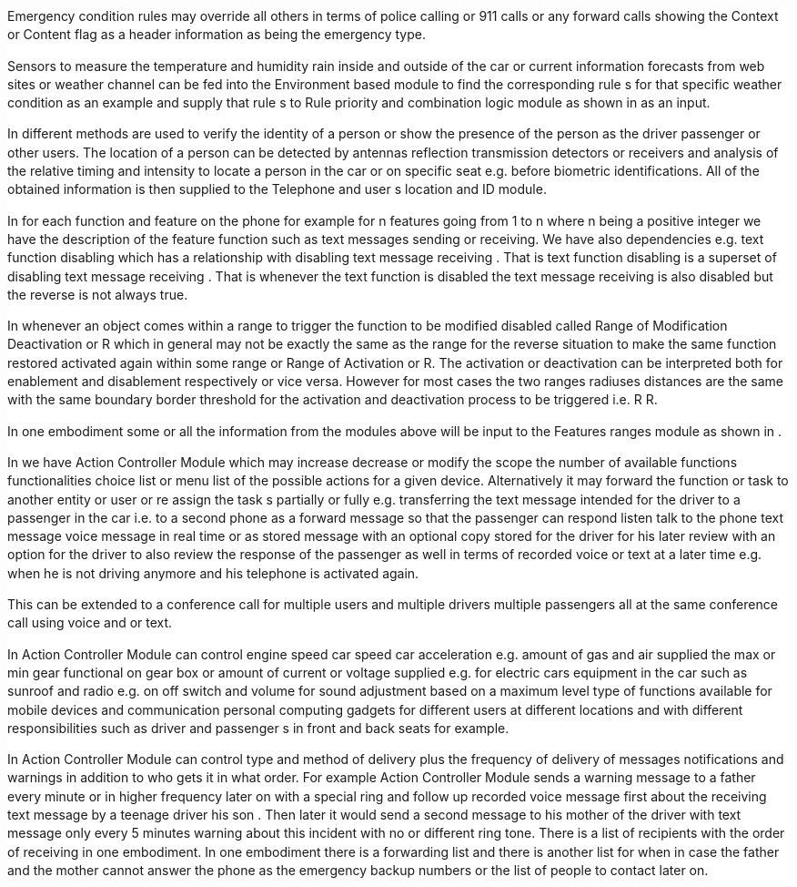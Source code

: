 Emergency condition rules may override all others in terms of police calling or 911 calls or any forward calls showing the Context or Content flag as a header information as being the emergency type.

Sensors to measure the temperature and humidity rain inside and outside of the car or current information forecasts from web sites or weather channel can be fed into the Environment based module to find the corresponding rule s for that specific weather condition as an example and supply that rule s to Rule priority and combination logic module as shown in as an input.

In different methods are used to verify the identity of a person or show the presence of the person as the driver passenger or other users. The location of a person can be detected by antennas reflection transmission detectors or receivers and analysis of the relative timing and intensity to locate a person in the car or on specific seat e.g. before biometric identifications. All of the obtained information is then supplied to the Telephone and user s location and ID module.

In for each function and feature on the phone for example for n features going from 1 to n where n being a positive integer we have the description of the feature function such as text messages sending or receiving. We have also dependencies e.g. text function disabling which has a relationship with disabling text message receiving . That is text function disabling is a superset of disabling text message receiving . That is whenever the text function is disabled the text message receiving is also disabled but the reverse is not always true.

In whenever an object comes within a range to trigger the function to be modified disabled called Range of Modification Deactivation or R which in general may not be exactly the same as the range for the reverse situation to make the same function restored activated again within some range or Range of Activation or R. The activation or deactivation can be interpreted both for enablement and disablement respectively or vice versa. However for most cases the two ranges radiuses distances are the same with the same boundary border threshold for the activation and deactivation process to be triggered i.e. R R.

In one embodiment some or all the information from the modules above will be input to the Features ranges module as shown in .

In we have Action Controller Module which may increase decrease or modify the scope the number of available functions functionalities choice list or menu list of the possible actions for a given device. Alternatively it may forward the function or task to another entity or user or re assign the task s partially or fully e.g. transferring the text message intended for the driver to a passenger in the car i.e. to a second phone as a forward message so that the passenger can respond listen talk to the phone text message voice message in real time or as stored message with an optional copy stored for the driver for his later review with an option for the driver to also review the response of the passenger as well in terms of recorded voice or text at a later time e.g. when he is not driving anymore and his telephone is activated again.

This can be extended to a conference call for multiple users and multiple drivers multiple passengers all at the same conference call using voice and or text.

In Action Controller Module can control engine speed car speed car acceleration e.g. amount of gas and air supplied the max or min gear functional on gear box or amount of current or voltage supplied e.g. for electric cars equipment in the car such as sunroof and radio e.g. on off switch and volume for sound adjustment based on a maximum level type of functions available for mobile devices and communication personal computing gadgets for different users at different locations and with different responsibilities such as driver and passenger s in front and back seats for example.

In Action Controller Module can control type and method of delivery plus the frequency of delivery of messages notifications and warnings in addition to who gets it in what order. For example Action Controller Module sends a warning message to a father every minute or in higher frequency later on with a special ring and follow up recorded voice message first about the receiving text message by a teenage driver his son . Then later it would send a second message to his mother of the driver with text message only every 5 minutes warning about this incident with no or different ring tone. There is a list of recipients with the order of receiving in one embodiment. In one embodiment there is a forwarding list and there is another list for when in case the father and the mother cannot answer the phone as the emergency backup numbers or the list of people to contact later on.
